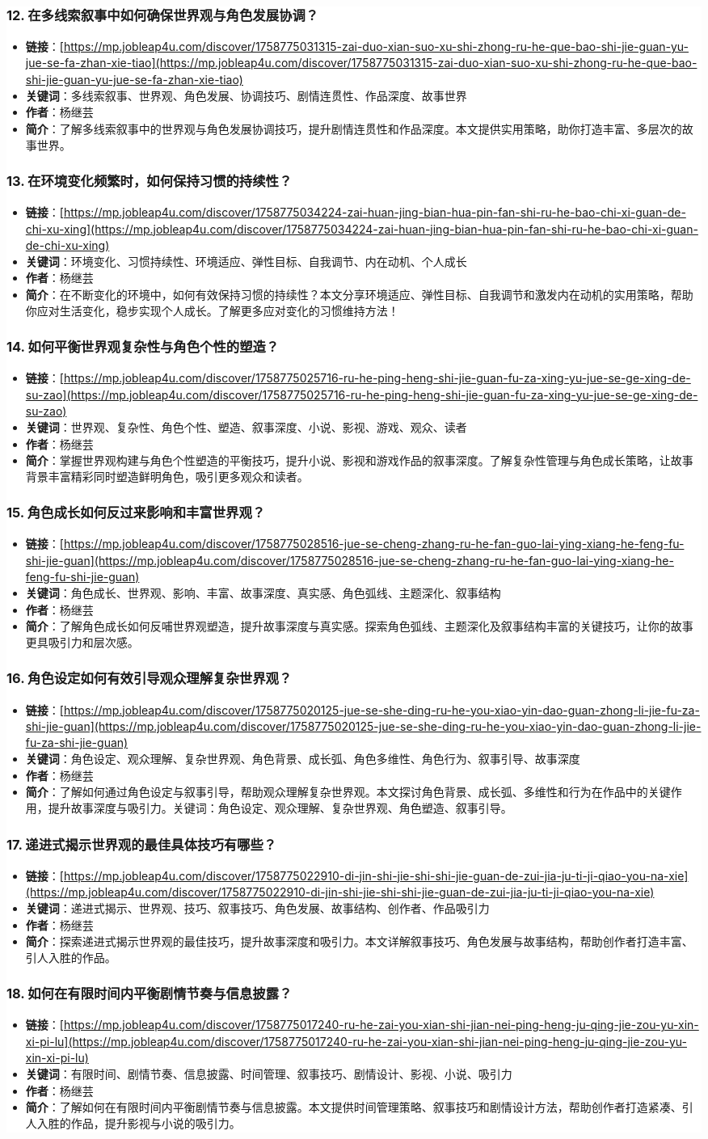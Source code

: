 ### 12. 在多线索叙事中如何确保世界观与角色发展协调？
- **链接**：[https://mp.jobleap4u.com/discover/1758775031315-zai-duo-xian-suo-xu-shi-zhong-ru-he-que-bao-shi-jie-guan-yu-jue-se-fa-zhan-xie-tiao](https://mp.jobleap4u.com/discover/1758775031315-zai-duo-xian-suo-xu-shi-zhong-ru-he-que-bao-shi-jie-guan-yu-jue-se-fa-zhan-xie-tiao)
- **关键词**：多线索叙事、世界观、角色发展、协调技巧、剧情连贯性、作品深度、故事世界
- **作者**：杨继芸
- **简介**：了解多线索叙事中的世界观与角色发展协调技巧，提升剧情连贯性和作品深度。本文提供实用策略，助你打造丰富、多层次的故事世界。

### 13. 在环境变化频繁时，如何保持习惯的持续性？
- **链接**：[https://mp.jobleap4u.com/discover/1758775034224-zai-huan-jing-bian-hua-pin-fan-shi-ru-he-bao-chi-xi-guan-de-chi-xu-xing](https://mp.jobleap4u.com/discover/1758775034224-zai-huan-jing-bian-hua-pin-fan-shi-ru-he-bao-chi-xi-guan-de-chi-xu-xing)
- **关键词**：环境变化、习惯持续性、环境适应、弹性目标、自我调节、内在动机、个人成长
- **作者**：杨继芸
- **简介**：在不断变化的环境中，如何有效保持习惯的持续性？本文分享环境适应、弹性目标、自我调节和激发内在动机的实用策略，帮助你应对生活变化，稳步实现个人成长。了解更多应对变化的习惯维持方法！

### 14. 如何平衡世界观复杂性与角色个性的塑造？
- **链接**：[https://mp.jobleap4u.com/discover/1758775025716-ru-he-ping-heng-shi-jie-guan-fu-za-xing-yu-jue-se-ge-xing-de-su-zao](https://mp.jobleap4u.com/discover/1758775025716-ru-he-ping-heng-shi-jie-guan-fu-za-xing-yu-jue-se-ge-xing-de-su-zao)
- **关键词**：世界观、复杂性、角色个性、塑造、叙事深度、小说、影视、游戏、观众、读者
- **作者**：杨继芸
- **简介**：掌握世界观构建与角色个性塑造的平衡技巧，提升小说、影视和游戏作品的叙事深度。了解复杂性管理与角色成长策略，让故事背景丰富精彩同时塑造鲜明角色，吸引更多观众和读者。

### 15. 角色成长如何反过来影响和丰富世界观？
- **链接**：[https://mp.jobleap4u.com/discover/1758775028516-jue-se-cheng-zhang-ru-he-fan-guo-lai-ying-xiang-he-feng-fu-shi-jie-guan](https://mp.jobleap4u.com/discover/1758775028516-jue-se-cheng-zhang-ru-he-fan-guo-lai-ying-xiang-he-feng-fu-shi-jie-guan)
- **关键词**：角色成长、世界观、影响、丰富、故事深度、真实感、角色弧线、主题深化、叙事结构
- **作者**：杨继芸
- **简介**：了解角色成长如何反哺世界观塑造，提升故事深度与真实感。探索角色弧线、主题深化及叙事结构丰富的关键技巧，让你的故事更具吸引力和层次感。

### 16. 角色设定如何有效引导观众理解复杂世界观？
- **链接**：[https://mp.jobleap4u.com/discover/1758775020125-jue-se-she-ding-ru-he-you-xiao-yin-dao-guan-zhong-li-jie-fu-za-shi-jie-guan](https://mp.jobleap4u.com/discover/1758775020125-jue-se-she-ding-ru-he-you-xiao-yin-dao-guan-zhong-li-jie-fu-za-shi-jie-guan)
- **关键词**：角色设定、观众理解、复杂世界观、角色背景、成长弧、角色多维性、角色行为、叙事引导、故事深度
- **作者**：杨继芸
- **简介**：了解如何通过角色设定与叙事引导，帮助观众理解复杂世界观。本文探讨角色背景、成长弧、多维性和行为在作品中的关键作用，提升故事深度与吸引力。关键词：角色设定、观众理解、复杂世界观、角色塑造、叙事引导。

### 17. 递进式揭示世界观的最佳具体技巧有哪些？
- **链接**：[https://mp.jobleap4u.com/discover/1758775022910-di-jin-shi-jie-shi-shi-jie-guan-de-zui-jia-ju-ti-ji-qiao-you-na-xie](https://mp.jobleap4u.com/discover/1758775022910-di-jin-shi-jie-shi-shi-jie-guan-de-zui-jia-ju-ti-ji-qiao-you-na-xie)
- **关键词**：递进式揭示、世界观、技巧、叙事技巧、角色发展、故事结构、创作者、作品吸引力
- **作者**：杨继芸
- **简介**：探索递进式揭示世界观的最佳技巧，提升故事深度和吸引力。本文详解叙事技巧、角色发展与故事结构，帮助创作者打造丰富、引人入胜的作品。

### 18. 如何在有限时间内平衡剧情节奏与信息披露？
- **链接**：[https://mp.jobleap4u.com/discover/1758775017240-ru-he-zai-you-xian-shi-jian-nei-ping-heng-ju-qing-jie-zou-yu-xin-xi-pi-lu](https://mp.jobleap4u.com/discover/1758775017240-ru-he-zai-you-xian-shi-jian-nei-ping-heng-ju-qing-jie-zou-yu-xin-xi-pi-lu)
- **关键词**：有限时间、剧情节奏、信息披露、时间管理、叙事技巧、剧情设计、影视、小说、吸引力
- **作者**：杨继芸
- **简介**：了解如何在有限时间内平衡剧情节奏与信息披露。本文提供时间管理策略、叙事技巧和剧情设计方法，帮助创作者打造紧凑、引人入胜的作品，提升影视与小说的吸引力。

